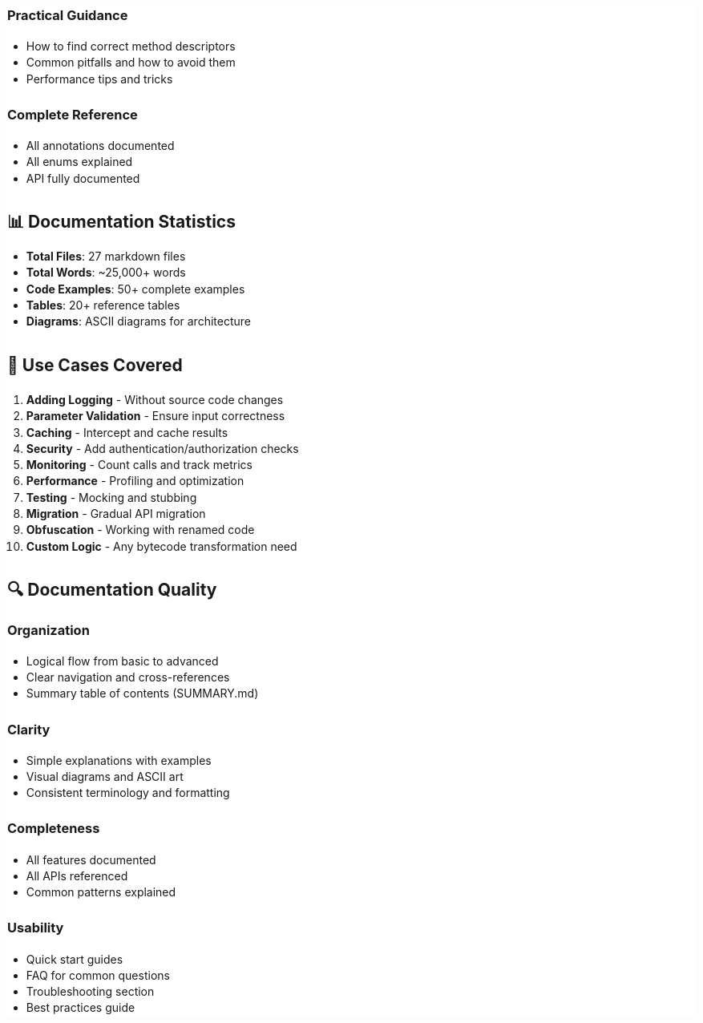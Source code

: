 ### Practical Guidance
- How to find correct method descriptors
- Common pitfalls and how to avoid them
- Performance tips and tricks

### Complete Reference
- All annotations documented
- All enums explained
- API fully documented

## 📊 Documentation Statistics

- **Total Files**: 27 markdown files
- **Total Words**: ~25,000+ words
- **Code Examples**: 50+ complete examples
- **Tables**: 20+ reference tables
- **Diagrams**: ASCII diagrams for architecture

## 🎯 Use Cases Covered

1. **Adding Logging** - Without source code changes
2. **Parameter Validation** - Ensure input correctness
3. **Caching** - Intercept and cache results
4. **Security** - Add authentication/authorization checks
5. **Monitoring** - Count calls and track metrics
6. **Performance** - Profiling and optimization
7. **Testing** - Mocking and stubbing
8. **Migration** - Gradual API migration
9. **Obfuscation** - Working with renamed code
10. **Custom Logic** - Any bytecode transformation need

## 🔍 Documentation Quality

### Organization
- Logical flow from basic to advanced
- Clear navigation and cross-references
- Summary table of contents (SUMMARY.md)

### Clarity
- Simple explanations with examples
- Visual diagrams and ASCII art
- Consistent terminology and formatting

### Completeness
- All features documented
- All APIs referenced
- Common patterns explained

### Usability
- Quick start guides
- FAQ for common questions
- Troubleshooting section
- Best practices guide
